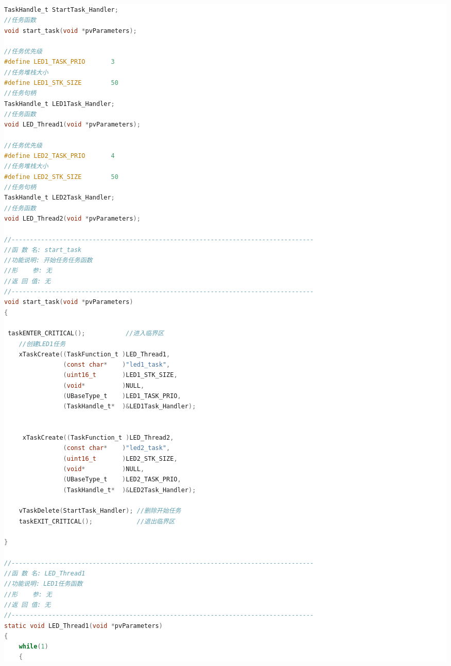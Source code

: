    ```c
   TaskHandle_t StartTask_Handler;
   //任务函数
   void start_task(void *pvParameters);
   
   //任务优先级
   #define LED1_TASK_PRIO		3
   //任务堆栈大小	
   #define LED1_STK_SIZE 		50  
   //任务句柄
   TaskHandle_t LED1Task_Handler;
   //任务函数
   void LED_Thread1(void *pvParameters);
   
   //任务优先级
   #define LED2_TASK_PRIO		4
   //任务堆栈大小	
   #define LED2_STK_SIZE 		50  
   //任务句柄
   TaskHandle_t LED2Task_Handler;
   //任务函数
   void LED_Thread2(void *pvParameters);
   
   //----------------------------------------------------------------------------------
   //函 数 名: start_task
   //功能说明: 开始任务任务函数
   //形    参: 无
   //返 回 值: 无
   //----------------------------------------------------------------------------------
   void start_task(void *pvParameters)
   {
   
   	taskENTER_CRITICAL();           //进入临界区
       //创建LED1任务
       xTaskCreate((TaskFunction_t )LED_Thread1,     	
                   (const char*    )"led1_task",   	
                   (uint16_t       )LED1_STK_SIZE, 
                   (void*          )NULL,				
                   (UBaseType_t    )LED1_TASK_PRIO,	
                   (TaskHandle_t*  )&LED1Task_Handler);   
   
   
   	    xTaskCreate((TaskFunction_t )LED_Thread2,     	
                   (const char*    )"led2_task",   	
                   (uint16_t       )LED2_STK_SIZE, 
                   (void*          )NULL,				
                   (UBaseType_t    )LED2_TASK_PRIO,	
                   (TaskHandle_t*  )&LED2Task_Handler);   
   
       vTaskDelete(StartTask_Handler); //删除开始任务
       taskEXIT_CRITICAL();            //退出临界区
   
   }
   
   //----------------------------------------------------------------------------------
   //函 数 名: LED_Thread1
   //功能说明: LED1任务函数
   //形    参: 无
   //返 回 值: 无
   //---------------------------------------------------------------------------------- 
   static void LED_Thread1(void *pvParameters)
   {
       while(1)
       {
   ```